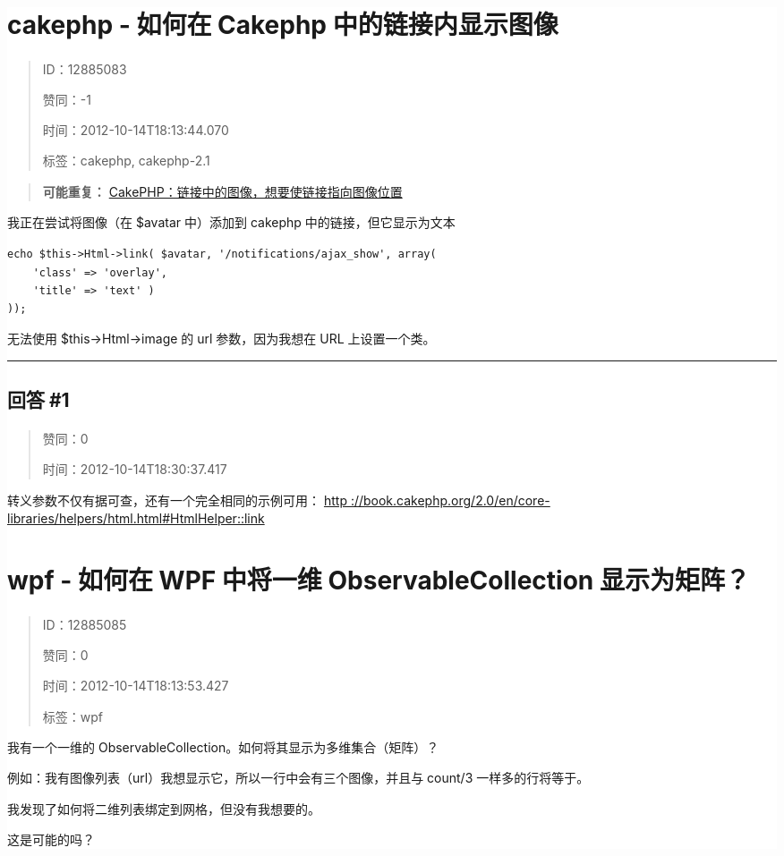 # cakephp - 如何在 Cakephp 中的链接内显示图像

> ID：12885083
> 
> 赞同：-1
> 
> 时间：2012-10-14T18:13:44.070
> 
> 标签：cakephp, cakephp-2.1

> **可能重复：**
> [CakePHP：链接中的图像，想要使链接指向图像位置](https://stackoverflow.com/questions/1878301/cakephp-image-inside-link-want-to-make-link-point-to-image-location)

我正在尝试将图像（在 $avatar 中）添加到 cakephp 中的链接，但它显示为文本

```
echo $this->Html->link( $avatar, '/notifications/ajax_show', array( 
    'class' => 'overlay', 
    'title' => 'text' ) 
)); 
```

无法使用 $this->Html->image 的 url 参数，因为我想在 URL 上设置一个类。

* * *

## 回答 #1

> 赞同：0
> 
> 时间：2012-10-14T18:30:37.417

转义参数不仅有据可查，还有一个完全相同的示例可用： [http ://book.cakephp.org/2.0/en/core-libraries/helpers/html.html#HtmlHelper::link](http://book.cakephp.org/2.0/en/core-libraries/helpers/html.html#HtmlHelper::link)

# wpf - 如何在 WPF 中将一维 ObservableCollection 显示为矩阵？

> ID：12885085
> 
> 赞同：0
> 
> 时间：2012-10-14T18:13:53.427
> 
> 标签：wpf

我有一个一维的 ObservableCollection。如何将其显示为多维集合（矩阵）？

例如：我有图像列表（url）我想显示它，所以一行中会有三个图像，并且与 count/3 一样多的行将等于。

我发现了如何将二维列表绑定到网格，但没有我想要的。

这是可能的吗？
